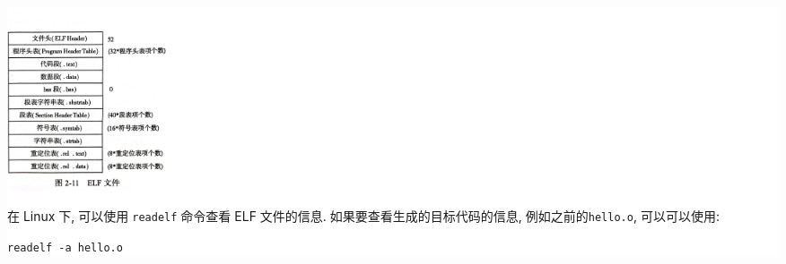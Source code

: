 <img src="2_编译系统设计.assets/a2bf9ae4bcf2cf4536ab0282bbb95c0b.jpeg" alt="a2bf9ae4bcf2cf4536ab0282bbb95c0b" style="zoom:20%;" />
</center>

在 Linux 下, 可以使用 `readelf` 命令查看 ELF 文件的信息. 如果要查看生成的目标代码的信息, 例如之前的`hello.o`, 可以可以使用:

```shell
readelf -a hello.o     
```
